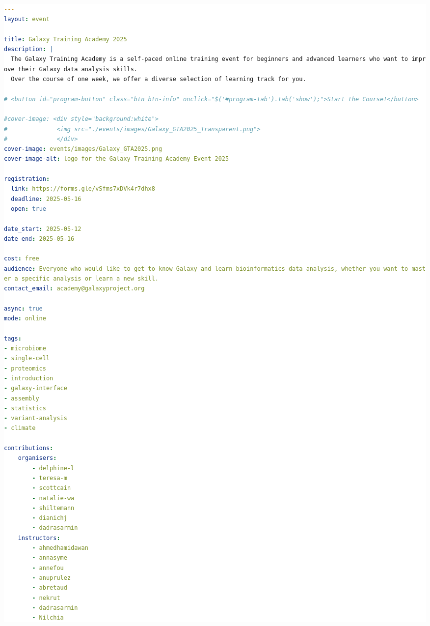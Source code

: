 ```yaml
---
layout: event

title: Galaxy Training Academy 2025
description: |
  The Galaxy Training Academy is a self-paced online training event for beginners and advanced learners who want to improve their Galaxy data analysis skills.
  Over the course of one week, we offer a diverse selection of learning track for you.

# <button id="program-button" class="btn btn-info" onclick="$('#program-tab').tab('show');">Start the Course!</button>

#cover-image: <div style="background:white">
#              <img src="./events/images/Galaxy_GTA2025_Transparent.png">
#              </div>
cover-image: events/images/Galaxy_GTA2025.png
cover-image-alt: logo for the Galaxy Training Academy Event 2025

registration:
  link: https://forms.gle/vSfms7xDVk4r7dhx8
  deadline: 2025-05-16
  open: true

date_start: 2025-05-12
date_end: 2025-05-16

cost: free
audience: Everyone who would like to get to know Galaxy and learn bioinformatics data analysis, whether you want to master a specific analysis or learn a new skill.
contact_email: academy@galaxyproject.org

async: true
mode: online

tags:
- microbiome
- single-cell
- proteomics
- introduction
- galaxy-interface
- assembly
- statistics
- variant-analysis
- climate

contributions:
    organisers:
        - delphine-l
        - teresa-m
        - scottcain
        - natalie-wa
        - shiltemann
        - dianichj
        - dadrasarmin
    instructors:
        - ahmedhamidawan
        - annasyme
        - annefou
        - anuprulez
        - abretaud
        - nekrut
        - dadrasarmin
        - Nilchia
```